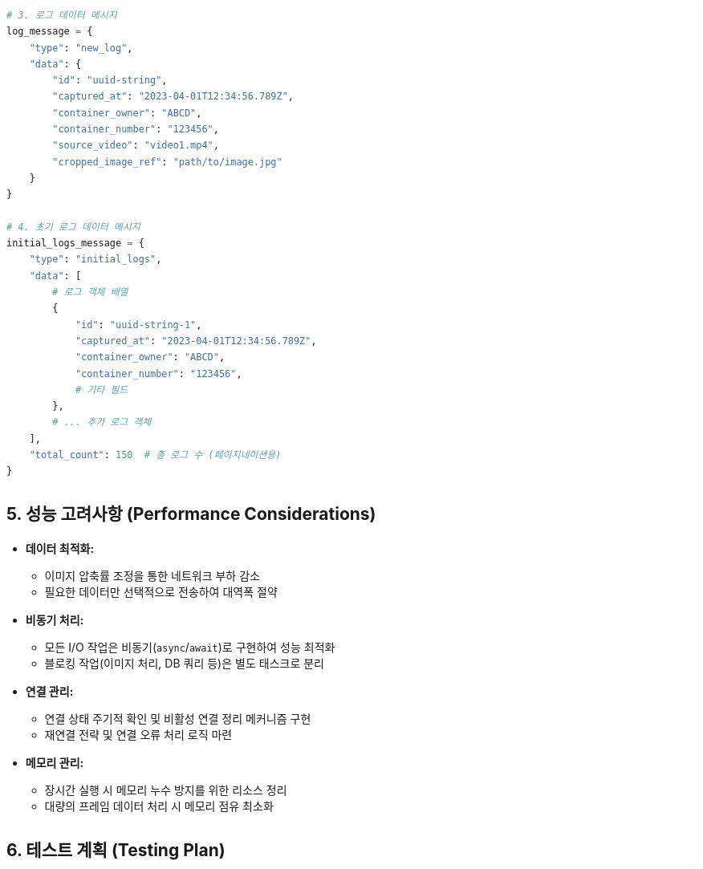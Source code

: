 ```python
# 3. 로그 데이터 메시지
log_message = {
    "type": "new_log",
    "data": {
        "id": "uuid-string",
        "captured_at": "2023-04-01T12:34:56.789Z",
        "container_owner": "ABCD",
        "container_number": "123456",
        "source_video": "video1.mp4",
        "cropped_image_ref": "path/to/image.jpg"
    }
}

# 4. 초기 로그 데이터 메시지
initial_logs_message = {
    "type": "initial_logs",
    "data": [
        # 로그 객체 배열
        {
            "id": "uuid-string-1",
            "captured_at": "2023-04-01T12:34:56.789Z",
            "container_owner": "ABCD",
            "container_number": "123456",
            # 기타 필드
        },
        # ... 추가 로그 객체
    ],
    "total_count": 150  # 총 로그 수 (페이지네이션용)
}
```

## 5. 성능 고려사항 (Performance Considerations)

* **데이터 최적화:**
  * 이미지 압축률 조정을 통한 네트워크 부하 감소
  * 필요한 데이터만 선택적으로 전송하여 대역폭 절약

* **비동기 처리:**
  * 모든 I/O 작업은 비동기(`async`/`await`)로 구현하여 성능 최적화
  * 블로킹 작업(이미지 처리, DB 쿼리 등)은 별도 태스크로 분리

* **연결 관리:**
  * 연결 상태 주기적 확인 및 비활성 연결 정리 메커니즘 구현
  * 재연결 전략 및 연결 오류 처리 로직 마련

* **메모리 관리:**
  * 장시간 실행 시 메모리 누수 방지를 위한 리소스 정리
  * 대량의 프레임 데이터 처리 시 메모리 점유 최소화

## 6. 테스트 계획 (Testing Plan)
